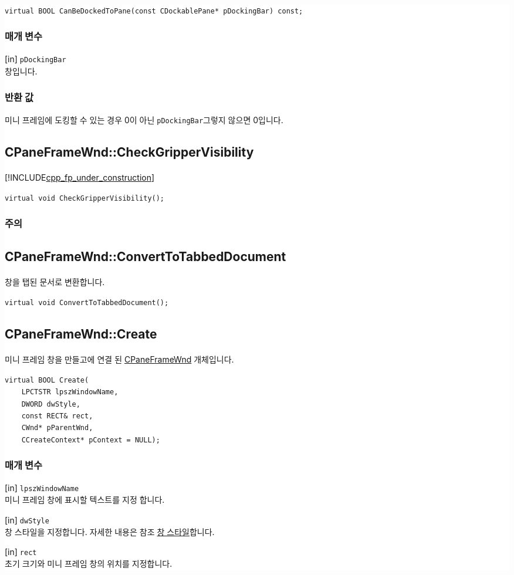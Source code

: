 ```  
virtual BOOL CanBeDockedToPane(const CDockablePane* pDockingBar) const;  
```  
  
### <a name="parameters"></a>매개 변수  
 [in] `pDockingBar`  
 창입니다.  
  
### <a name="return-value"></a>반환 값  
 미니 프레임에 도킹할 수 있는 경우 0이 아닌 `pDockingBar`그렇지 않으면 0입니다.  
  
##  <a name="a-namecheckgrippervisibilitya--cpaneframewndcheckgrippervisibility"></a><a name="checkgrippervisibility"></a>CPaneFrameWnd::CheckGripperVisibility  
 [!INCLUDE[cpp_fp_under_construction](../../mfc/reference/includes/cpp_fp_under_construction_md.md)]  
  
```  
virtual void CheckGripperVisibility();
```  
  
### <a name="remarks"></a>주의  
  
##  <a name="a-nameconverttotabbeddocumenta--cpaneframewndconverttotabbeddocument"></a><a name="converttotabbeddocument"></a>CPaneFrameWnd::ConvertToTabbedDocument  
 창을 탭된 문서로 변환합니다.  
  
```  
virtual void ConvertToTabbedDocument();
```  
  
##  <a name="a-namecreatea--cpaneframewndcreate"></a><a name="create"></a>CPaneFrameWnd::Create  
 미니 프레임 창을 만들고에 연결 된 [CPaneFrameWnd](../../mfc/reference/cpaneframewnd-class.md) 개체입니다.  
  
```  
virtual BOOL Create(
    LPCTSTR lpszWindowName,  
    DWORD dwStyle,  
    const RECT& rect,  
    CWnd* pParentWnd,  
    CCreateContext* pContext = NULL);
```  
  
### <a name="parameters"></a>매개 변수  
 [in] `lpszWindowName`  
 미니 프레임 창에 표시할 텍스트를 지정 합니다.  
  
 [in] `dwStyle`  
 창 스타일을 지정합니다. 자세한 내용은 참조 [창 스타일](../../mfc/reference/window-styles.md)합니다.  
  
 [in] `rect`  
 초기 크기와 미니 프레임 창의 위치를 지정합니다.  
  